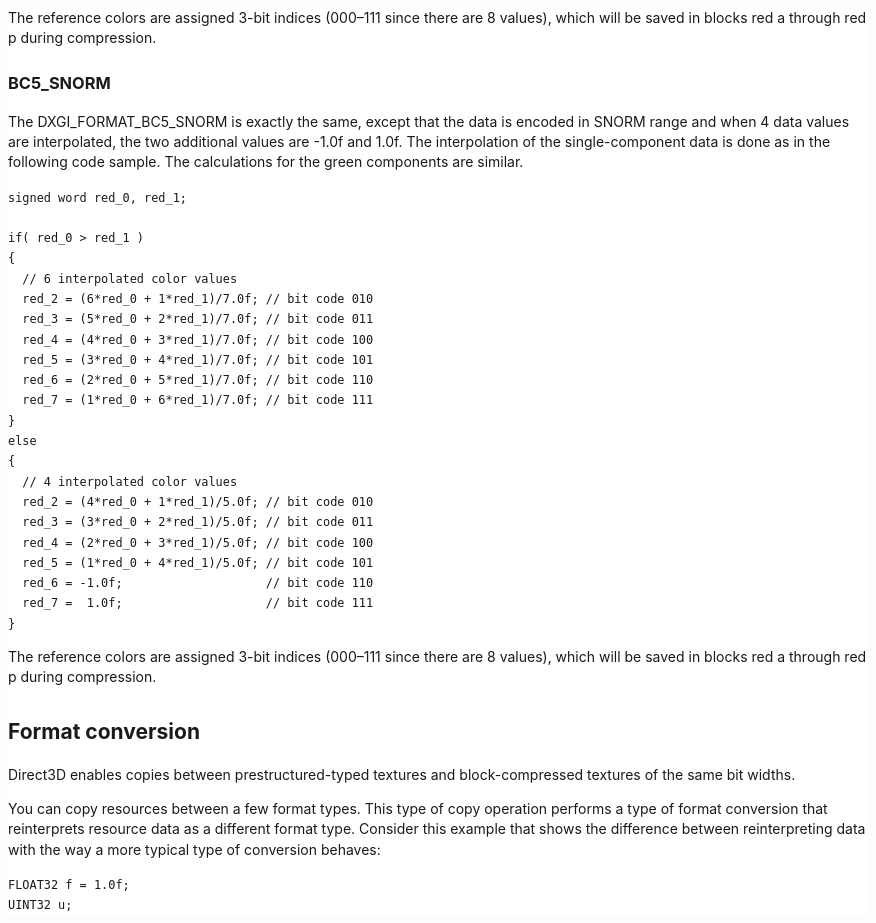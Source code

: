 The reference colors are assigned 3-bit indices (000–111 since there are 8 values), which will be saved in blocks red a through red p during compression.

### <span id="BC5_SNORM"></span><span id="bc5_snorm"></span><span id="bc5-snorm"></span>BC5\_SNORM

The DXGI\_FORMAT\_BC5\_SNORM is exactly the same, except that the data is encoded in SNORM range and when 4 data values are interpolated, the two additional values are -1.0f and 1.0f. The interpolation of the single-component data is done as in the following code sample. The calculations for the green components are similar.

```
signed word red_0, red_1;

if( red_0 > red_1 )
{
  // 6 interpolated color values
  red_2 = (6*red_0 + 1*red_1)/7.0f; // bit code 010
  red_3 = (5*red_0 + 2*red_1)/7.0f; // bit code 011
  red_4 = (4*red_0 + 3*red_1)/7.0f; // bit code 100
  red_5 = (3*red_0 + 4*red_1)/7.0f; // bit code 101
  red_6 = (2*red_0 + 5*red_1)/7.0f; // bit code 110
  red_7 = (1*red_0 + 6*red_1)/7.0f; // bit code 111
}
else
{
  // 4 interpolated color values
  red_2 = (4*red_0 + 1*red_1)/5.0f; // bit code 010
  red_3 = (3*red_0 + 2*red_1)/5.0f; // bit code 011
  red_4 = (2*red_0 + 3*red_1)/5.0f; // bit code 100
  red_5 = (1*red_0 + 4*red_1)/5.0f; // bit code 101
  red_6 = -1.0f;                    // bit code 110
  red_7 =  1.0f;                    // bit code 111
}
```

The reference colors are assigned 3-bit indices (000–111 since there are 8 values), which will be saved in blocks red a through red p during compression.

## <span id="Differences"></span><span id="differences"></span><span id="DIFFERENCES"></span>Format conversion


Direct3D enables copies between prestructured-typed textures and block-compressed textures of the same bit widths.

You can copy resources between a few format types. This type of copy operation performs a type of format conversion that reinterprets resource data as a different format type. Consider this example that shows the difference between reinterpreting data with the way a more typical type of conversion behaves:

```
FLOAT32 f = 1.0f;
UINT32 u;
```
